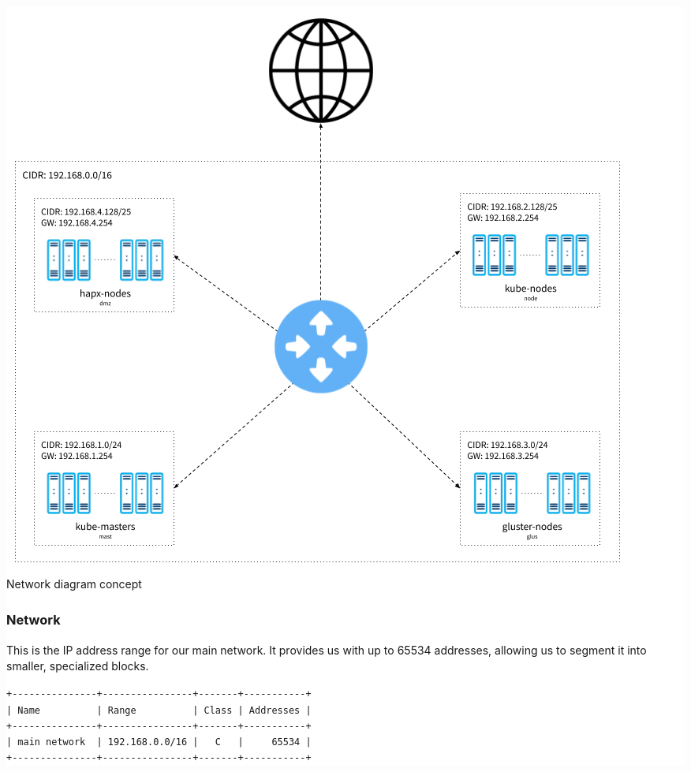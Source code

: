   <img src="images/networking-diagram.png"><br>
  Network diagram concept
</p>

### Network

This is the IP address range for our main network. It provides us with up to 65534 addresses, allowing us to segment it into smaller, specialized blocks.

```text
+---------------+----------------+-------+-----------+
| Name          | Range          | Class | Addresses |
+---------------+----------------+-------+-----------+
| main network  | 192.168.0.0/16 |   C   |     65534 |
+---------------+----------------+-------+-----------+
```
